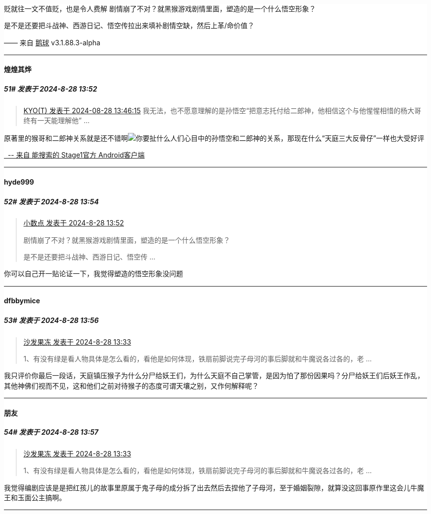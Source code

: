 贬就往一文不值贬，也是令人费解</blockquote>
剧情崩了不对？就黑猴游戏剧情里面，塑造的是一个什么悟空形象？

是不是还要把斗战神、西游日记、悟空传拉出来填补剧情空缺，然后上革/命价值？

—— 来自 [鹅球](https://www.pgyer.com/xfPejhuq) v3.1.88.3-alpha

*****

####  煌煌其烨  
##### 51#       发表于 2024-8-28 13:52

<blockquote><a href="httphttps://bbs.saraba1st.com/2b/forum.php?mod=redirect&amp;goto=findpost&amp;pid=66041964&amp;ptid=2196996" target="_blank">KYO(T) 发表于 2024-08-28 13:46:15</a>
我无法，也不愿意理解的是孙悟空“把意志托付给二郎神，他相信这个与他惺惺相惜的杨大哥终有一天能理解他” ...</blockquote>原著里的猴哥和二郎神关系就是还不错啊<img src="https://static.saraba1st.com/image/smiley/face2017/003.png" referrerpolicy="no-referrer">你要扯什么人们心目中的孙悟空和二郎神的关系，那现在什么“天庭三大反骨仔”一样也大受好评

[  -- 来自 能搜索的 Stage1官方 Android客户端](https://www.coolapk.com/apk/140634)


*****

####  hyde999  
##### 52#       发表于 2024-8-28 13:54

<blockquote><a href="httphttps://bbs.saraba1st.com/2b/forum.php?mod=redirect&amp;goto=findpost&amp;pid=66042011&amp;ptid=2196996" target="_blank">小数点 发表于 2024-8-28 13:52</a>

剧情崩了不对？就黑猴游戏剧情里面，塑造的是一个什么悟空形象？

是不是还要把斗战神、西游日记、悟空传 ...</blockquote>
你可以自己开一贴论证一下，我觉得塑造的悟空形象没问题


*****

####  dfbbymice  
##### 53#       发表于 2024-8-28 13:56

<blockquote><a href="httphttps://bbs.saraba1st.com/2b/forum.php?mod=redirect&amp;goto=findpost&amp;pid=66041825&amp;ptid=2196996" target="_blank">沙发果冻 发表于 2024-8-28 13:33</a>

1、有没有绿是看人物具体是怎么看的，看他是如何体现，铁扇前脚说完子母河的事后脚就和牛魔说各过各的，老 ...</blockquote>
我只评价你最后一段话，天庭镇压猴子为什么分尸给妖王们，为什么天庭不自己掌管，是因为怕了那份因果吗？分尸给妖王们后妖王作乱，其他神佛们视而不见，这和他们之前对待猴子的态度可谓天壤之别，又作何解释呢？

*****

####  朋友  
##### 54#       发表于 2024-8-28 13:57

<blockquote><a href="httphttps://bbs.saraba1st.com/2b/forum.php?mod=redirect&amp;goto=findpost&amp;pid=66041825&amp;ptid=2196996" target="_blank">沙发果冻 发表于 2024-8-28 13:33</a>

1、有没有绿是看人物具体是怎么看的，看他是如何体现，铁扇前脚说完子母河的事后脚就和牛魔说各过各的，老 ...</blockquote>
我觉得编剧应该是是把红孩儿的故事里原属于鬼子母的成分拆了出去然后去捏他了子母河，至于婚姻裂隙，就算没这回事原作里这会儿牛魔王和玉面公主搞啊。

*****
